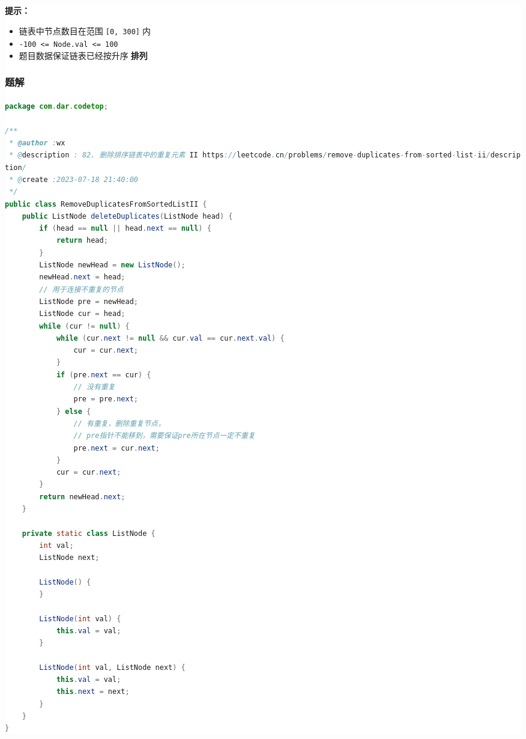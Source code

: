  

**提示：**

- 链表中节点数目在范围 `[0, 300]` 内
- `-100 <= Node.val <= 100`
- 题目数据保证链表已经按升序 **排列**

### 题解

```java
package com.dar.codetop;

/**
 * @author :wx
 * @description : 82. 删除排序链表中的重复元素 II https://leetcode.cn/problems/remove-duplicates-from-sorted-list-ii/description/
 * @create :2023-07-18 21:40:00
 */
public class RemoveDuplicatesFromSortedListII {
    public ListNode deleteDuplicates(ListNode head) {
        if (head == null || head.next == null) {
            return head;
        }
        ListNode newHead = new ListNode();
        newHead.next = head;
        // 用于连接不重复的节点
        ListNode pre = newHead;
        ListNode cur = head;
        while (cur != null) {
            while (cur.next != null && cur.val == cur.next.val) {
                cur = cur.next;
            }
            if (pre.next == cur) {
                // 没有重复
                pre = pre.next;
            } else {
                // 有重复，删除重复节点，
                // pre指针不能移到，需要保证pre所在节点一定不重复
                pre.next = cur.next;
            }
            cur = cur.next;
        }
        return newHead.next;
    }

    private static class ListNode {
        int val;
        ListNode next;

        ListNode() {
        }

        ListNode(int val) {
            this.val = val;
        }

        ListNode(int val, ListNode next) {
            this.val = val;
            this.next = next;
        }
    }
}
```

